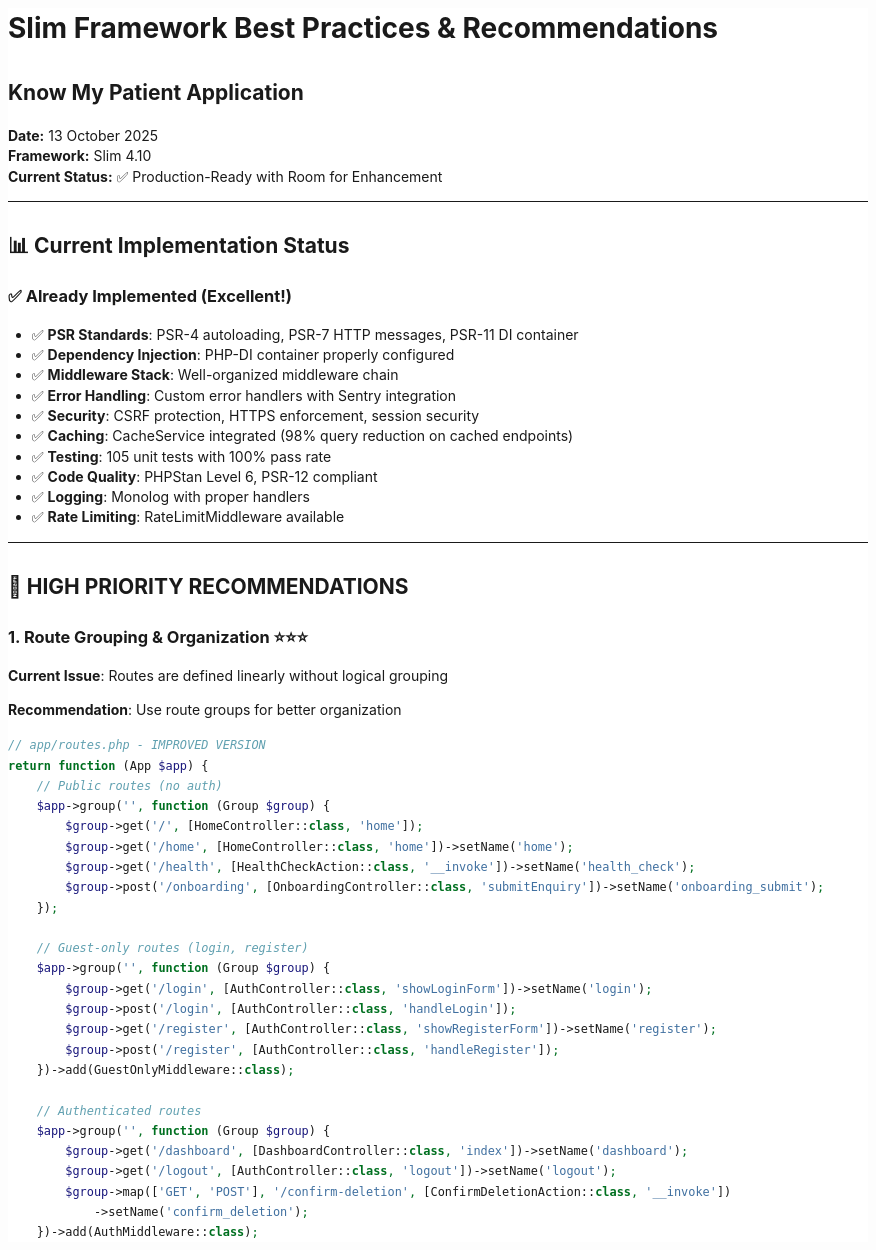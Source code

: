 # Slim Framework Best Practices & Recommendations
## Know My Patient Application

**Date:** 13 October 2025  
**Framework:** Slim 4.10  
**Current Status:** ✅ Production-Ready with Room for Enhancement

---

## 📊 Current Implementation Status

### ✅ Already Implemented (Excellent!)

- ✅ **PSR Standards**: PSR-4 autoloading, PSR-7 HTTP messages, PSR-11 DI container
- ✅ **Dependency Injection**: PHP-DI container properly configured
- ✅ **Middleware Stack**: Well-organized middleware chain
- ✅ **Error Handling**: Custom error handlers with Sentry integration
- ✅ **Security**: CSRF protection, HTTPS enforcement, session security
- ✅ **Caching**: CacheService integrated (98% query reduction on cached endpoints)
- ✅ **Testing**: 105 unit tests with 100% pass rate
- ✅ **Code Quality**: PHPStan Level 6, PSR-12 compliant
- ✅ **Logging**: Monolog with proper handlers
- ✅ **Rate Limiting**: RateLimitMiddleware available

---

## 🚀 HIGH PRIORITY RECOMMENDATIONS

### 1. **Route Grouping & Organization** ⭐⭐⭐

**Current Issue**: Routes are defined linearly without logical grouping

**Recommendation**: Use route groups for better organization

```php
// app/routes.php - IMPROVED VERSION
return function (App $app) {
    // Public routes (no auth)
    $app->group('', function (Group $group) {
        $group->get('/', [HomeController::class, 'home']);
        $group->get('/home', [HomeController::class, 'home'])->setName('home');
        $group->get('/health', [HealthCheckAction::class, '__invoke'])->setName('health_check');
        $group->post('/onboarding', [OnboardingController::class, 'submitEnquiry'])->setName('onboarding_submit');
    });

    // Guest-only routes (login, register)
    $app->group('', function (Group $group) {
        $group->get('/login', [AuthController::class, 'showLoginForm'])->setName('login');
        $group->post('/login', [AuthController::class, 'handleLogin']);
        $group->get('/register', [AuthController::class, 'showRegisterForm'])->setName('register');
        $group->post('/register', [AuthController::class, 'handleRegister']);
    })->add(GuestOnlyMiddleware::class);

    // Authenticated routes
    $app->group('', function (Group $group) {
        $group->get('/dashboard', [DashboardController::class, 'index'])->setName('dashboard');
        $group->get('/logout', [AuthController::class, 'logout'])->setName('logout');
        $group->map(['GET', 'POST'], '/confirm-deletion', [ConfirmDeletionAction::class, '__invoke'])
            ->setName('confirm_deletion');
    })->add(AuthMiddleware::class);
```